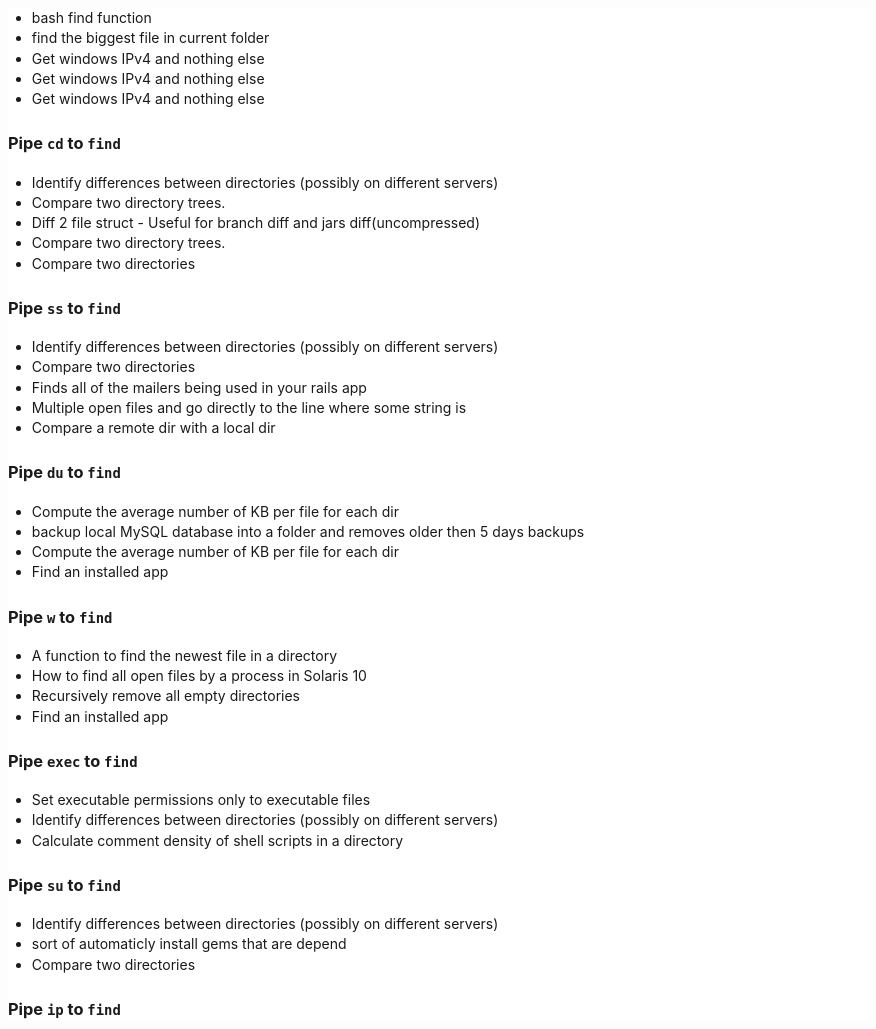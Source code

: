 - bash find function
- find the biggest file in current folder
- Get windows IPv4 and nothing else
- Get windows IPv4 and nothing else
- Get windows IPv4 and nothing else

            
### Pipe `cd` to `find`

- Identify differences between directories (possibly on different servers)
- Compare two directory trees.
- Diff 2 file struct - Useful for branch diff and jars diff(uncompressed)
- Compare two directory trees.
- Compare two directories

            
### Pipe `ss` to `find`

- Identify differences between directories (possibly on different servers)
- Compare two directories
- Finds all of the mailers being used in your rails app
- Multiple open files and go directly to the line where some string is
- Compare a remote dir with a local dir

            
### Pipe `du` to `find`

- Compute the average number of KB per file for each dir
- backup local MySQL database into a folder and removes older then 5 days backups
- Compute the average number of KB per file for each dir
- Find an installed app

            
### Pipe `w` to `find`

- A function to find the newest file in a directory
- How to find all open files by a process in Solaris 10
- Recursively remove all empty directories
- Find an installed app

            
### Pipe `exec` to `find`

- Set executable permissions only to executable files
- Identify differences between directories (possibly on different servers)
- Calculate comment density of shell scripts in a directory

            
### Pipe `su` to `find`

- Identify differences between directories (possibly on different servers)
- sort of automaticly install gems that are depend
- Compare two directories

            
### Pipe `ip` to `find`
